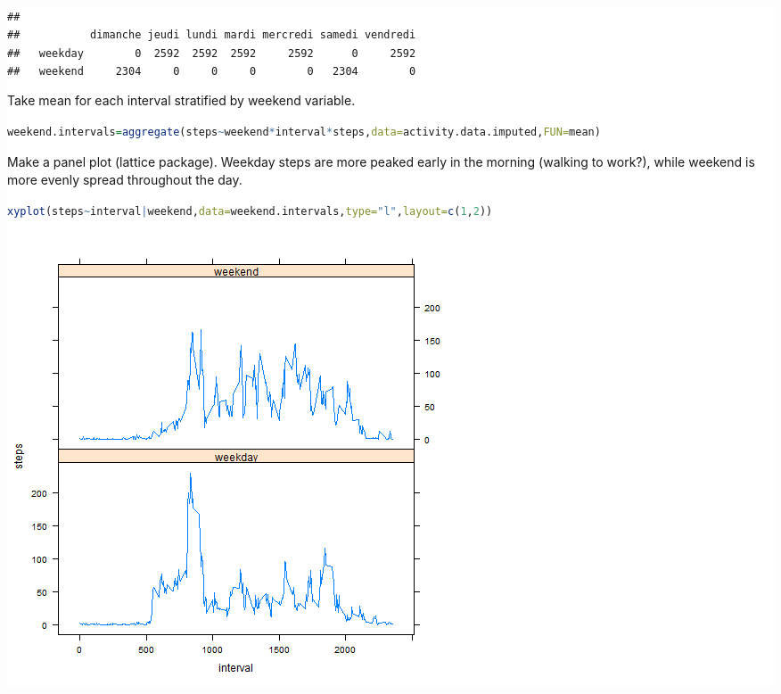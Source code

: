 ```
##          
##           dimanche jeudi lundi mardi mercredi samedi vendredi
##   weekday        0  2592  2592  2592     2592      0     2592
##   weekend     2304     0     0     0        0   2304        0
```

Take mean for each interval stratified by weekend variable.

```r
weekend.intervals=aggregate(steps~weekend*interval*steps,data=activity.data.imputed,FUN=mean)
```

Make a panel plot (lattice package). Weekday steps are more peaked early in the morning (walking to work?), while weekend is more evenly spread throughout the day.

```r
xyplot(steps~interval|weekend,data=weekend.intervals,type="l",layout=c(1,2))
```

![plot of chunk unnamed-chunk-21](figure/unnamed-chunk-21.png) 



